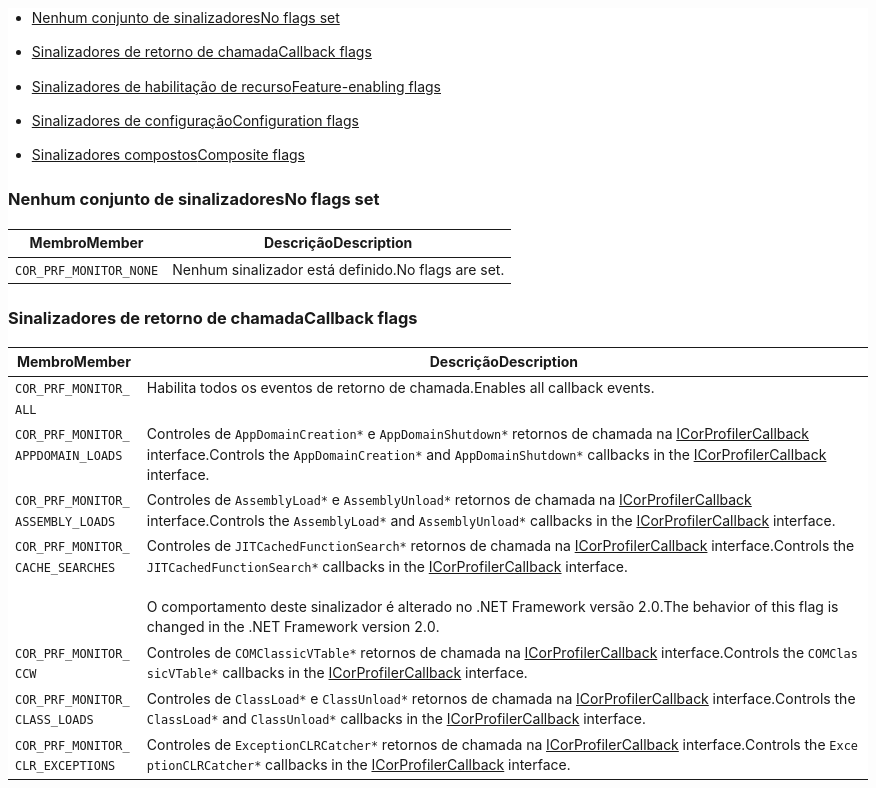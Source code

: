- [<span data-ttu-id="99441-108">Nenhum conjunto de sinalizadores</span><span class="sxs-lookup"><span data-stu-id="99441-108">No flags set</span></span>](#None)  
  
- [<span data-ttu-id="99441-109">Sinalizadores de retorno de chamada</span><span class="sxs-lookup"><span data-stu-id="99441-109">Callback flags</span></span>](#Callback)  
  
- [<span data-ttu-id="99441-110">Sinalizadores de habilitação de recurso</span><span class="sxs-lookup"><span data-stu-id="99441-110">Feature-enabling flags</span></span>](#Feature)  
  
- [<span data-ttu-id="99441-111">Sinalizadores de configuração</span><span class="sxs-lookup"><span data-stu-id="99441-111">Configuration flags</span></span>](#Config)  
  
- [<span data-ttu-id="99441-112">Sinalizadores compostos</span><span class="sxs-lookup"><span data-stu-id="99441-112">Composite flags</span></span>](#Composite)  
  
<a name="None"></a>   
### <a name="no-flags-set"></a><span data-ttu-id="99441-113">Nenhum conjunto de sinalizadores</span><span class="sxs-lookup"><span data-stu-id="99441-113">No flags set</span></span>  
  
|<span data-ttu-id="99441-114">Membro</span><span class="sxs-lookup"><span data-stu-id="99441-114">Member</span></span>|<span data-ttu-id="99441-115">Descrição</span><span class="sxs-lookup"><span data-stu-id="99441-115">Description</span></span>|  
|------------|-----------------|  
|`COR_PRF_MONITOR_NONE`|<span data-ttu-id="99441-116">Nenhum sinalizador está definido.</span><span class="sxs-lookup"><span data-stu-id="99441-116">No flags are set.</span></span>|  
  
<a name="Callback"></a>   
### <a name="callback-flags"></a><span data-ttu-id="99441-117">Sinalizadores de retorno de chamada</span><span class="sxs-lookup"><span data-stu-id="99441-117">Callback flags</span></span>  
  
|<span data-ttu-id="99441-118">Membro</span><span class="sxs-lookup"><span data-stu-id="99441-118">Member</span></span>|<span data-ttu-id="99441-119">Descrição</span><span class="sxs-lookup"><span data-stu-id="99441-119">Description</span></span>|  
|------------|-----------------|  
|`COR_PRF_MONITOR_ALL`|<span data-ttu-id="99441-120">Habilita todos os eventos de retorno de chamada.</span><span class="sxs-lookup"><span data-stu-id="99441-120">Enables all callback events.</span></span>|  
|`COR_PRF_MONITOR_APPDOMAIN_LOADS`|<span data-ttu-id="99441-121">Controles de `AppDomainCreation*` e `AppDomainShutdown*` retornos de chamada na [ICorProfilerCallback](../../../../docs/framework/unmanaged-api/profiling/icorprofilercallback-interface.md) interface.</span><span class="sxs-lookup"><span data-stu-id="99441-121">Controls the `AppDomainCreation*` and `AppDomainShutdown*` callbacks in the [ICorProfilerCallback](../../../../docs/framework/unmanaged-api/profiling/icorprofilercallback-interface.md) interface.</span></span>|  
|`COR_PRF_MONITOR_ASSEMBLY_LOADS`|<span data-ttu-id="99441-122">Controles de `AssemblyLoad*` e `AssemblyUnload*` retornos de chamada na [ICorProfilerCallback](../../../../docs/framework/unmanaged-api/profiling/icorprofilercallback-interface.md) interface.</span><span class="sxs-lookup"><span data-stu-id="99441-122">Controls the `AssemblyLoad*` and `AssemblyUnload*` callbacks in the [ICorProfilerCallback](../../../../docs/framework/unmanaged-api/profiling/icorprofilercallback-interface.md) interface.</span></span>|  
|`COR_PRF_MONITOR_CACHE_SEARCHES`|<span data-ttu-id="99441-123">Controles de `JITCachedFunctionSearch*` retornos de chamada na [ICorProfilerCallback](../../../../docs/framework/unmanaged-api/profiling/icorprofilercallback-interface.md) interface.</span><span class="sxs-lookup"><span data-stu-id="99441-123">Controls the `JITCachedFunctionSearch*` callbacks in the [ICorProfilerCallback](../../../../docs/framework/unmanaged-api/profiling/icorprofilercallback-interface.md) interface.</span></span><br /><br /> <span data-ttu-id="99441-124">O comportamento deste sinalizador é alterado no .NET Framework versão 2.0.</span><span class="sxs-lookup"><span data-stu-id="99441-124">The behavior of this flag is changed in the .NET Framework version 2.0.</span></span>|  
|`COR_PRF_MONITOR_CCW`|<span data-ttu-id="99441-125">Controles de `COMClassicVTable*` retornos de chamada na [ICorProfilerCallback](../../../../docs/framework/unmanaged-api/profiling/icorprofilercallback-interface.md) interface.</span><span class="sxs-lookup"><span data-stu-id="99441-125">Controls the `COMClassicVTable*` callbacks in the [ICorProfilerCallback](../../../../docs/framework/unmanaged-api/profiling/icorprofilercallback-interface.md) interface.</span></span>|  
|`COR_PRF_MONITOR_CLASS_LOADS`|<span data-ttu-id="99441-126">Controles de `ClassLoad*` e `ClassUnload*` retornos de chamada na [ICorProfilerCallback](../../../../docs/framework/unmanaged-api/profiling/icorprofilercallback-interface.md) interface.</span><span class="sxs-lookup"><span data-stu-id="99441-126">Controls the `ClassLoad*` and `ClassUnload*` callbacks in the [ICorProfilerCallback](../../../../docs/framework/unmanaged-api/profiling/icorprofilercallback-interface.md) interface.</span></span>|  
|`COR_PRF_MONITOR_CLR_EXCEPTIONS`|<span data-ttu-id="99441-127">Controles de `ExceptionCLRCatcher*` retornos de chamada na [ICorProfilerCallback](../../../../docs/framework/unmanaged-api/profiling/icorprofilercallback-interface.md) interface.</span><span class="sxs-lookup"><span data-stu-id="99441-127">Controls the `ExceptionCLRCatcher*` callbacks in the [ICorProfilerCallback](../../../../docs/framework/unmanaged-api/profiling/icorprofilercallback-interface.md) interface.</span></span>|  